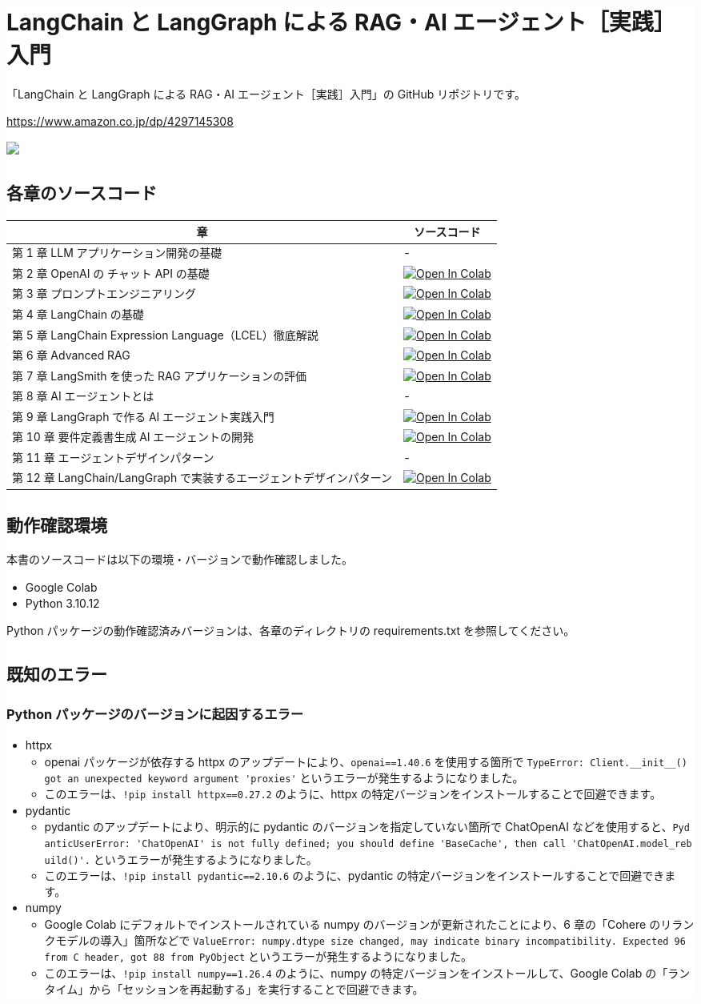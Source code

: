 # LangChain と LangGraph による RAG・AI エージェント［実践］入門

「LangChain と LangGraph による RAG・AI エージェント［実践］入門」の GitHub リポジトリです。

https://www.amazon.co.jp/dp/4297145308

<img src="assets/cover.jpg" width="50%" />

## 各章のソースコード

| 章                                                                  | ソースコード                                                                                                                                                                          |
| ------------------------------------------------------------------- | ------------------------------------------------------------------------------------------------------------------------------------------------------------------------------------- |
| 第 1 章 LLM アプリケーション開発の基礎                              | -                                                                                                                                                                                     |
| 第 2 章 OpenAI の チャット API の基礎                               | [![Open In Colab](https://colab.research.google.com/assets/colab-badge.svg)](https://colab.research.google.com/github/GenerativeAgents/agent-book/blob/main/chapter02/notebook.ipynb) |
| 第 3 章 プロンプトエンジニアリング                                  | [![Open In Colab](https://colab.research.google.com/assets/colab-badge.svg)](https://colab.research.google.com/github/GenerativeAgents/agent-book/blob/main/chapter03/notebook.ipynb) |
| 第 4 章 LangChain の基礎                                            | [![Open In Colab](https://colab.research.google.com/assets/colab-badge.svg)](https://colab.research.google.com/github/GenerativeAgents/agent-book/blob/main/chapter04/notebook.ipynb) |
| 第 5 章 LangChain Expression Language（LCEL）徹底解説               | [![Open In Colab](https://colab.research.google.com/assets/colab-badge.svg)](https://colab.research.google.com/github/GenerativeAgents/agent-book/blob/main/chapter05/notebook.ipynb) |
| 第 6 章 Advanced RAG                                                | [![Open In Colab](https://colab.research.google.com/assets/colab-badge.svg)](https://colab.research.google.com/github/GenerativeAgents/agent-book/blob/main/chapter06/notebook.ipynb) |
| 第 7 章 LangSmith を使った RAG アプリケーションの評価               | [![Open In Colab](https://colab.research.google.com/assets/colab-badge.svg)](https://colab.research.google.com/github/GenerativeAgents/agent-book/blob/main/chapter07/notebook.ipynb) |
| 第 8 章 AI エージェントとは                                         | -                                                                                                                                                                                     |
| 第 9 章 LangGraph で作る AI エージェント実践入門                    | [![Open In Colab](https://colab.research.google.com/assets/colab-badge.svg)](https://colab.research.google.com/github/GenerativeAgents/agent-book/blob/main/chapter09/notebook.ipynb) |
| 第 10 章 要件定義書生成 AI エージェントの開発                       | [![Open In Colab](https://colab.research.google.com/assets/colab-badge.svg)](https://colab.research.google.com/github/GenerativeAgents/agent-book/blob/main/chapter10/notebook.ipynb) |
| 第 11 章 エージェントデザインパターン                               | -                                                                                                                                                                                     |
| 第 12 章 LangChain/LangGraph で実装するエージェントデザインパターン | [![Open In Colab](https://colab.research.google.com/assets/colab-badge.svg)](https://colab.research.google.com/github/GenerativeAgents/agent-book/blob/main/chapter12/notebook.ipynb) |

## 動作確認環境

本書のソースコードは以下の環境・バージョンで動作確認しました。

- Google Colab
- Python 3.10.12

Python パッケージの動作確認済みバージョンは、各章のディレクトリの requirements.txt を参照してください。

## 既知のエラー

### Python パッケージのバージョンに起因するエラー

- httpx
  - openai パッケージが依存する httpx のアップデートにより、`openai==1.40.6` を使用する箇所で `TypeError: Client.__init__() got an unexpected keyword argument 'proxies'` というエラーが発生するようになりました。
  - このエラーは、`!pip install httpx==0.27.2` のように、httpx の特定バージョンをインストールすることで回避できます。
- pydantic
  - pydantic のアップデートにより、明示的に pydantic のバージョンを指定していない箇所で ChatOpenAI などを使用すると、`PydanticUserError: 'ChatOpenAI' is not fully defined; you should define 'BaseCache', then call 'ChatOpenAI.model_rebuild()'.` というエラーが発生するようになりました。
  - このエラーは、`!pip install pydantic==2.10.6` のように、pydantic の特定バージョンをインストールすることで回避できます。
- numpy
  - Google Colab にデフォルトでインストールされている numpy のバージョンが更新されたことにより、6 章の「Cohere のリランクモデルの導入」箇所などで `ValueError: numpy.dtype size changed, may indicate binary incompatibility. Expected 96 from C header, got 88 from PyObject` というエラーが発生するようになりました。
  - このエラーは、`!pip install numpy==1.26.4` のように、numpy の特定バージョンをインストールして、Google Colab の「ランタイム」から「セッションを再起動する」を実行することで回避できます。
